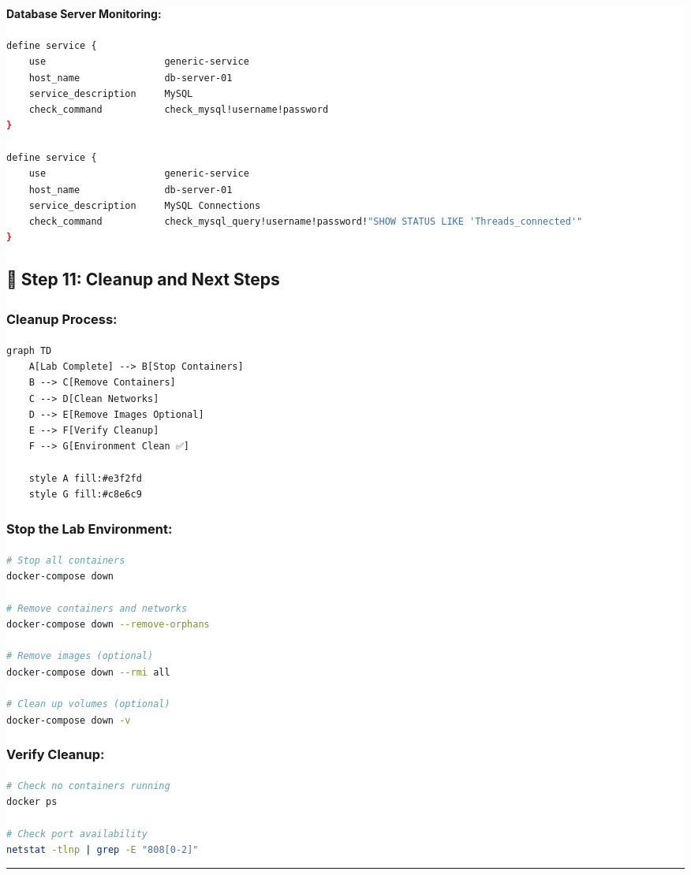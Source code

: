 #### **Database Server Monitoring:**
```bash
define service {
    use                     generic-service
    host_name               db-server-01
    service_description     MySQL
    check_command           check_mysql!username!password
}

define service {
    use                     generic-service
    host_name               db-server-01
    service_description     MySQL Connections
    check_command           check_mysql_query!username!password!"SHOW STATUS LIKE 'Threads_connected'"
}
```

## 🧹 **Step 11: Cleanup and Next Steps**

### **Cleanup Process:**

```mermaid
graph TD
    A[Lab Complete] --> B[Stop Containers]
    B --> C[Remove Containers]
    C --> D[Clean Networks]
    D --> E[Remove Images Optional]
    E --> F[Verify Cleanup]
    F --> G[Environment Clean ✅]
    
    style A fill:#e3f2fd
    style G fill:#c8e6c9
```

### **Stop the Lab Environment:**
```bash
# Stop all containers
docker-compose down

# Remove containers and networks
docker-compose down --remove-orphans

# Remove images (optional)
docker-compose down --rmi all

# Clean up volumes (optional)
docker-compose down -v
```

### **Verify Cleanup:**
```bash
# Check no containers running
docker ps

# Check port availability
netstat -tlnp | grep -E "808[0-2]"
```

---